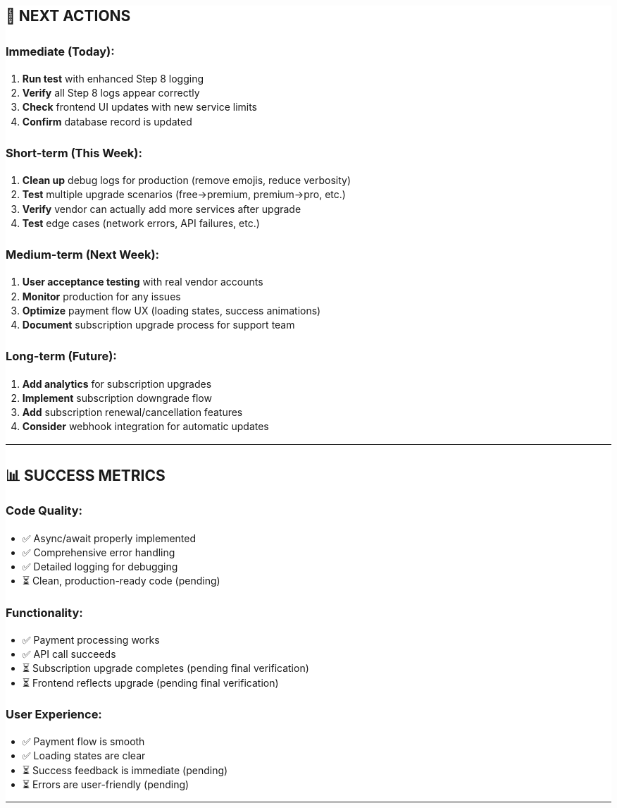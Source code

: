 
## 🚀 NEXT ACTIONS

### Immediate (Today):
1. **Run test** with enhanced Step 8 logging
2. **Verify** all Step 8 logs appear correctly
3. **Check** frontend UI updates with new service limits
4. **Confirm** database record is updated

### Short-term (This Week):
1. **Clean up** debug logs for production (remove emojis, reduce verbosity)
2. **Test** multiple upgrade scenarios (free→premium, premium→pro, etc.)
3. **Verify** vendor can actually add more services after upgrade
4. **Test** edge cases (network errors, API failures, etc.)

### Medium-term (Next Week):
1. **User acceptance testing** with real vendor accounts
2. **Monitor** production for any issues
3. **Optimize** payment flow UX (loading states, success animations)
4. **Document** subscription upgrade process for support team

### Long-term (Future):
1. **Add analytics** for subscription upgrades
2. **Implement** subscription downgrade flow
3. **Add** subscription renewal/cancellation features
4. **Consider** webhook integration for automatic updates

---

## 📊 SUCCESS METRICS

### Code Quality:
- ✅ Async/await properly implemented
- ✅ Comprehensive error handling
- ✅ Detailed logging for debugging
- ⏳ Clean, production-ready code (pending)

### Functionality:
- ✅ Payment processing works
- ✅ API call succeeds
- ⏳ Subscription upgrade completes (pending final verification)
- ⏳ Frontend reflects upgrade (pending final verification)

### User Experience:
- ✅ Payment flow is smooth
- ✅ Loading states are clear
- ⏳ Success feedback is immediate (pending)
- ⏳ Errors are user-friendly (pending)

---